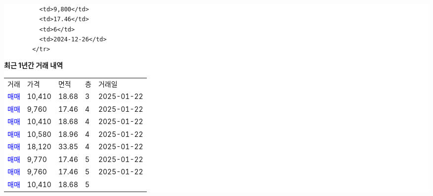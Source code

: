               <td>9,800</td>
              <td>17.46</td>
              <td>6</td>
              <td>2024-12-26</td>
            </tr>        
    
</table>

<b>최근 1년간 거래 내역</b>

<table class="sortable">
    <tr>
      <td>거래</td>
      <td>가격</td>
      <td>면적</td>
      <td>층</td>
      <td>거래일</td>
    </tr>
    <tr>
      <td><a style="color: blue">매매</a></td>
      <td>10,410</td>
      <td>18.68</td>
      <td>3</td>
      <td>2025-01-22</td>
    </tr>          <tr>
      <td><a style="color: blue">매매</a></td>
      <td>9,760</td>
      <td>17.46</td>
      <td>4</td>
      <td>2025-01-22</td>
    </tr>          <tr>
      <td><a style="color: blue">매매</a></td>
      <td>10,410</td>
      <td>18.68</td>
      <td>4</td>
      <td>2025-01-22</td>
    </tr>          <tr>
      <td><a style="color: blue">매매</a></td>
      <td>10,580</td>
      <td>18.96</td>
      <td>4</td>
      <td>2025-01-22</td>
    </tr>          <tr>
      <td><a style="color: blue">매매</a></td>
      <td>18,120</td>
      <td>33.85</td>
      <td>4</td>
      <td>2025-01-22</td>
    </tr>          <tr>
      <td><a style="color: blue">매매</a></td>
      <td>9,770</td>
      <td>17.46</td>
      <td>5</td>
      <td>2025-01-22</td>
    </tr>          <tr>
      <td><a style="color: blue">매매</a></td>
      <td>9,760</td>
      <td>17.46</td>
      <td>5</td>
      <td>2025-01-22</td>
    </tr>          <tr>
      <td><a style="color: blue">매매</a></td>
      <td>10,410</td>
      <td>18.68</td>
      <td>5</td>